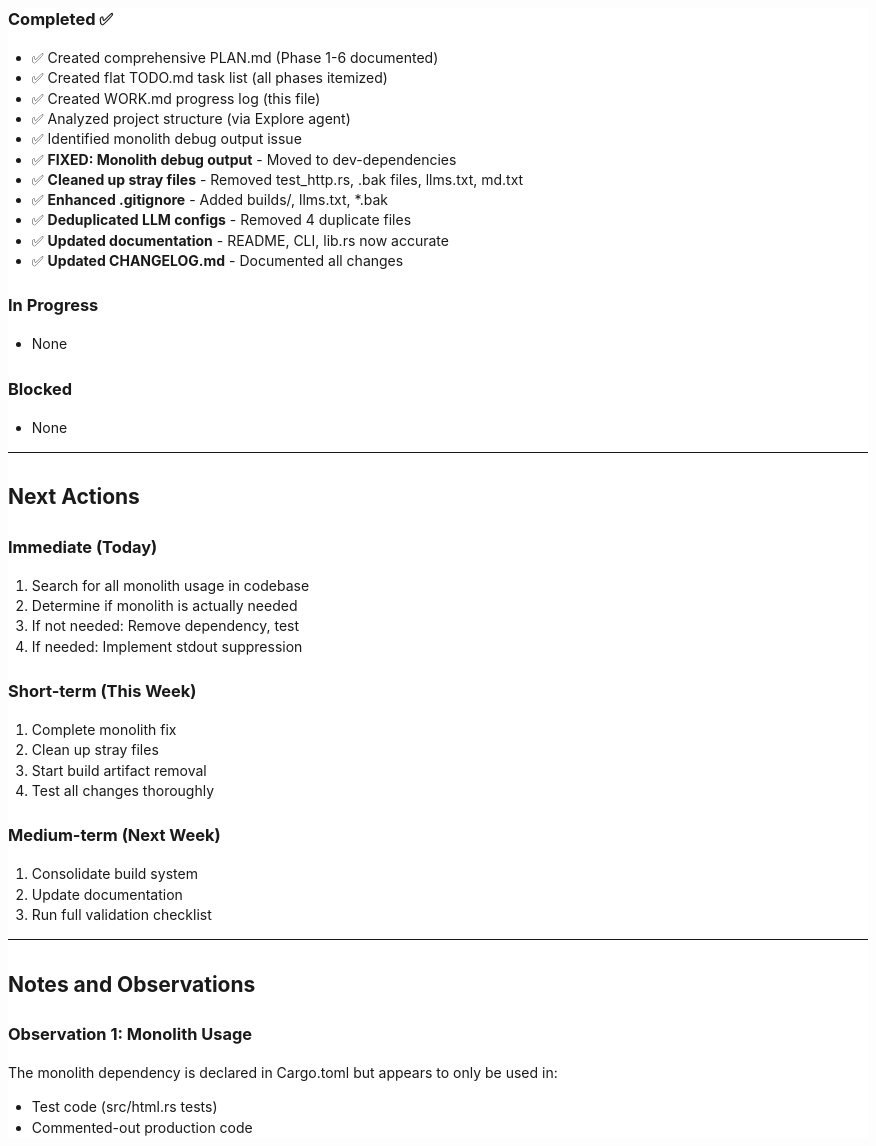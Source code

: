 ### Completed ✅
- ✅ Created comprehensive PLAN.md (Phase 1-6 documented)
- ✅ Created flat TODO.md task list (all phases itemized)
- ✅ Created WORK.md progress log (this file)
- ✅ Analyzed project structure (via Explore agent)
- ✅ Identified monolith debug output issue
- ✅ **FIXED: Monolith debug output** - Moved to dev-dependencies
- ✅ **Cleaned up stray files** - Removed test_http.rs, .bak files, llms.txt, md.txt
- ✅ **Enhanced .gitignore** - Added builds/, llms.txt, *.bak
- ✅ **Deduplicated LLM configs** - Removed 4 duplicate files
- ✅ **Updated documentation** - README, CLI, lib.rs now accurate
- ✅ **Updated CHANGELOG.md** - Documented all changes

### In Progress
- None

### Blocked
- None

---

## Next Actions

### Immediate (Today)
1. Search for all monolith usage in codebase
2. Determine if monolith is actually needed
3. If not needed: Remove dependency, test
4. If needed: Implement stdout suppression

### Short-term (This Week)
1. Complete monolith fix
2. Clean up stray files
3. Start build artifact removal
4. Test all changes thoroughly

### Medium-term (Next Week)
1. Consolidate build system
2. Update documentation
3. Run full validation checklist

---

## Notes and Observations

### Observation 1: Monolith Usage
The monolith dependency is declared in Cargo.toml but appears to only be used in:
- Test code (src/html.rs tests)
- Commented-out production code
